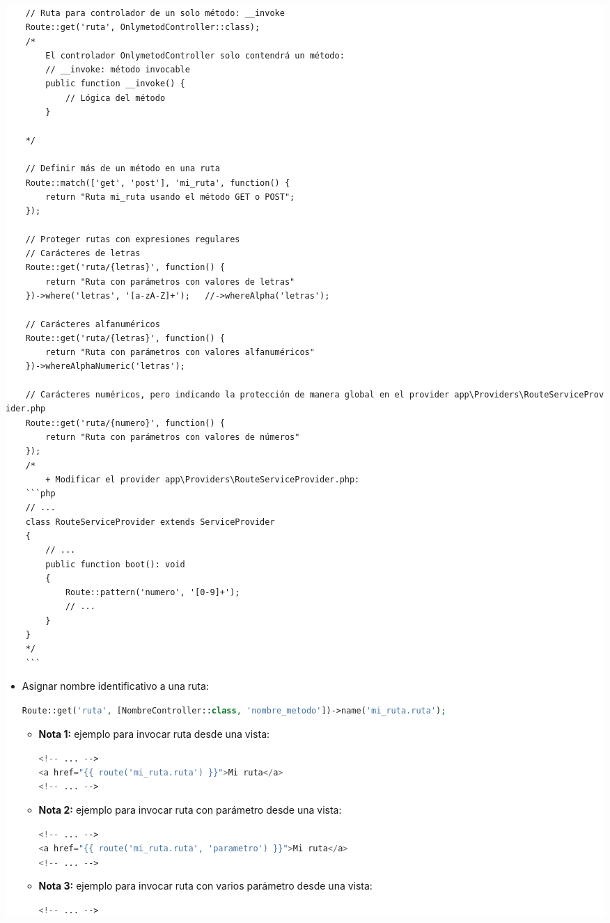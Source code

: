         // Ruta para controlador de un solo método: __invoke
        Route::get('ruta', OnlymetodController::class);
        /*
            El controlador OnlymetodController solo contendrá un método:
            // __invoke: método invocable
            public function __invoke() {
                // Lógica del método
            }

        */

        // Definir más de un método en una ruta
        Route::match(['get', 'post'], 'mi_ruta', function() {
            return "Ruta mi_ruta usando el método GET o POST";
        });

        // Proteger rutas con expresiones regulares
        // Carácteres de letras       
        Route::get('ruta/{letras}', function() {
            return "Ruta con parámetros con valores de letras"
        })->where('letras', '[a-zA-Z]+');   //->whereAlpha('letras');
        
        // Carácteres alfanuméricos
        Route::get('ruta/{letras}', function() {
            return "Ruta con parámetros con valores alfanuméricos"
        })->whereAlphaNumeric('letras');

        // Carácteres numéricos, pero indicando la protección de manera global en el provider app\Providers\RouteServiceProvider.php
        Route::get('ruta/{numero}', function() {
            return "Ruta con parámetros con valores de números"
        });
        /*
            + Modificar el provider app\Providers\RouteServiceProvider.php:
        ```php
        // ...
        class RouteServiceProvider extends ServiceProvider
        {
            // ...
            public function boot(): void
            {
                Route::pattern('numero', '[0-9]+');
                // ...
            }
        }
        */
        ```
+ Asignar nombre identificativo a una ruta:
    ```php
    Route::get('ruta', [NombreController::class, 'nombre_metodo'])->name('mi_ruta.ruta');
    ```
    + **Nota 1:** ejemplo para invocar ruta desde una vista:
        ```php
        <!-- ... -->
        <a href="{{ route('mi_ruta.ruta') }}">Mi ruta</a>
        <!-- ... -->
        ```
    + **Nota 2:** ejemplo para invocar ruta con parámetro desde una vista:
        ```php
        <!-- ... -->
        <a href="{{ route('mi_ruta.ruta', 'parametro') }}">Mi ruta</a>
        <!-- ... -->
        ```
    + **Nota 3:** ejemplo para invocar ruta con varios parámetro desde una vista:
        ```php
        <!-- ... -->